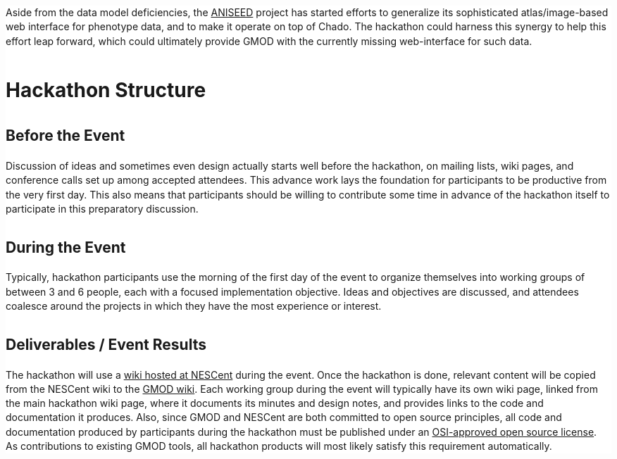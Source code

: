 Aside from the data model deficiencies, the
<a href="http://aniseed-ibdm.univ-mrs.fr/" class="external text"
rel="nofollow">ANISEED</a> project has started efforts to generalize its
sophisticated atlas/image-based web interface for phenotype data, and to
make it operate on top of Chado. The hackathon could harness this
synergy to help this effort leap forward, which could ultimately provide
GMOD with the currently missing web-interface for such data.

# <span id="Hackathon_Structure" class="mw-headline">Hackathon Structure</span>

## <span id="Before_the_Event" class="mw-headline">Before the Event</span>

Discussion of ideas and sometimes even design actually starts well
before the hackathon, on mailing lists, wiki pages, and conference calls
set up among accepted attendees. This advance work lays the foundation
for participants to be productive from the very first day. This also
means that participants should be willing to contribute some time in
advance of the hackathon itself to participate in this preparatory
discussion.

## <span id="During_the_Event" class="mw-headline">During the Event</span>

Typically, hackathon participants use the morning of the first day of
the event to organize themselves into working groups of between 3 and 6
people, each with a focused implementation objective. Ideas and
objectives are discussed, and attendees coalesce around the projects in
which they have the most experience or interest.

## <span id="Deliverables_.2F_Event_Results" class="mw-headline">Deliverables / Event Results</span>

The hackathon will use a
<a href="http://www.nescent.org/wg_gmodevohackathon/Main_Page"
class="external text" rel="nofollow">wiki hosted at NESCent</a> during
the event. Once the hackathon is done, relevant content will be copied
from the NESCent wiki to the [GMOD wiki](Main_Page "Main Page"). Each
working group during the event will typically have its own wiki page,
linked from the main hackathon wiki page, where it documents its minutes
and design notes, and provides links to the code and documentation it
produces. Also, since GMOD and NESCent are both committed to open source
principles, all code and documentation produced by participants during
the hackathon must be published under an
<a href="http://www.opensource.org/licenses/category"
class="external text" rel="nofollow">OSI-approved open source
license</a>. As contributions to existing GMOD tools, all hackathon
products will most likely satisfy this requirement automatically.
